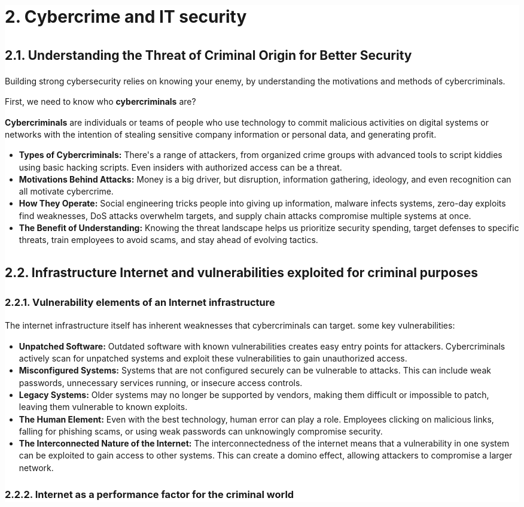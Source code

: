 # 2. Cybercrime and IT security

## 2.1. Understanding the Threat of Criminal Origin for Better Security

Building strong cybersecurity relies on knowing your enemy, by understanding the motivations and methods of cybercriminals.

First, we need to know who **cybercriminals** are?

**Cybercriminals** are individuals or teams of people who use technology to commit malicious activities on digital systems or networks with the intention of stealing sensitive company information or personal data, and generating profit.

- **Types of Cybercriminals:** There's a range of attackers, from organized crime groups with advanced tools to script kiddies using basic hacking scripts. Even insiders with authorized access can be a threat.
- **Motivations Behind Attacks:** Money is a big driver, but disruption, information gathering, ideology, and even recognition can all motivate cybercrime.
- **How They Operate:** Social engineering tricks people into giving up information, malware infects systems, zero-day exploits find weaknesses, DoS attacks overwhelm targets, and supply chain attacks compromise multiple systems at once.
- **The Benefit of Understanding:** Knowing the threat landscape helps us prioritize security spending, target defenses to specific threats, train employees to avoid scams, and stay ahead of evolving tactics.

## 2.2. Infrastructure Internet and vulnerabilities exploited for criminal purposes

### 2.2.1. Vulnerability elements of an Internet infrastructure

The internet infrastructure itself has inherent weaknesses that cybercriminals can target. some key vulnerabilities:

- **Unpatched Software:** Outdated software with known vulnerabilities creates easy entry points for attackers. Cybercriminals actively scan for unpatched systems and exploit these vulnerabilities to gain unauthorized access.
- **Misconfigured Systems:** Systems that are not configured securely can be vulnerable to attacks. This can include weak passwords, unnecessary services running, or insecure access controls.
- **Legacy Systems:** Older systems may no longer be supported by vendors, making them difficult or impossible to patch, leaving them vulnerable to known exploits.
- **The Human Element:** Even with the best technology, human error can play a role. Employees clicking on malicious links, falling for phishing scams, or using weak passwords can unknowingly compromise security.
- **The Interconnected Nature of the Internet:** The interconnectedness of the internet means that a vulnerability in one system can be exploited to gain access to other systems. This can create a domino effect, allowing attackers to compromise a larger network.

### 2.2.2. Internet as a performance factor for the criminal world
